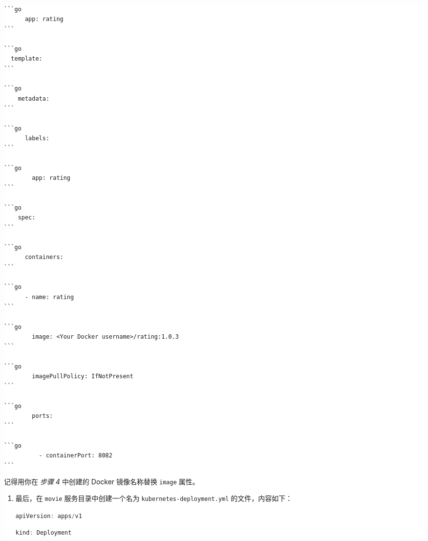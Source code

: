     ```go
          app: rating
    ```

    ```go
      template:
    ```

    ```go
        metadata:
    ```

    ```go
          labels:
    ```

    ```go
            app: rating
    ```

    ```go
        spec:
    ```

    ```go
          containers:
    ```

    ```go
          - name: rating
    ```

    ```go
            image: <Your Docker username>/rating:1.0.3
    ```

    ```go
            imagePullPolicy: IfNotPresent
    ```

    ```go
            ports:
    ```

    ```go
              - containerPort: 8082
    ```

记得用你在 *步骤 4* 中创建的 Docker 镜像名称替换 `image` 属性。

1.  最后，在 `movie` 服务目录中创建一个名为 `kubernetes-deployment.yml` 的文件，内容如下：

    ```go
    apiVersion: apps/v1
    ```

    ```go
    kind: Deployment
    ```

